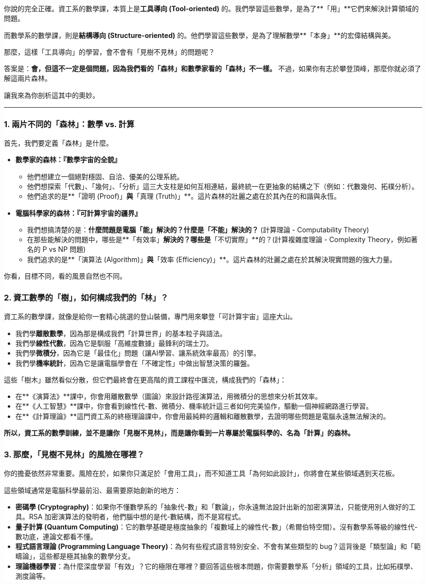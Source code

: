 你說的完全正確。資工系的數學課，本質上是**工具導向 (Tool-oriented)** 的。我們學習這些數學，是為了**「用」**它們來解決計算領域的問題。

而數學系的數學課，則是**結構導向 (Structure-oriented)** 的。他們學習這些數學，是為了理解數學**「本身」**的宏偉結構與美。

那麼，這樣「工具導向」的學習，會不會有「見樹不見林」的問題呢？

答案是：**會，但這不一定是個問題，因為我們看的「森林」和數學家看的「森林」不一樣。** 不過，如果你有志於攀登頂峰，那麼你就必須了解這兩片森林。

讓我來為你剖析這其中的奧妙。

---

### 1. 兩片不同的「森林」：數學 vs. 計算

首先，我們要定義「森林」是什麼。

*   **數學家的森林：『數學宇宙的全貌』**
    *   他們想建立一個絕對穩固、自洽、優美的公理系統。
    *   他們想探索「代數」、「幾何」、「分析」這三大支柱是如何互相連結，最終統一在更抽象的結構之下（例如：代數幾何、拓樸分析）。
    *   他們追求的是**「證明 (Proof)」**與**「真理 (Truth)」**。這片森林的壯麗之處在於其內在的和諧與永恆。

*   **電腦科學家的森林：『可計算宇宙的疆界』**
    *   我們想搞清楚的是：**什麼問題是電腦「能」解決的？什麼是「不能」解決的？** (計算理論 - Computability Theory)
    *   在那些能解決的問題中，哪些是**「有效率」**解決的？哪些是**「不切實際」**的？(計算複雜度理論 - Complexity Theory，例如著名的 P vs NP 問題)
    *   我們追求的是**「演算法 (Algorithm)」**與**「效率 (Efficiency)」**。這片森林的壯麗之處在於其解決現實問題的強大力量。

你看，目標不同，看的風景自然也不同。

### 2. 資工數學的「樹」，如何構成我們的「林」？

資工系的數學課，就像是給你一套精心挑選的登山裝備，專門用來攀登「可計算宇宙」這座大山。

*   我們學**離散數學**，因為那是構成我們「計算世界」的基本粒子與語法。
*   我們學**線性代數**，因為它是馴服「高維度數據」最鋒利的瑞士刀。
*   我們學**微積分**，因為它是「最佳化」問題（讓AI學習、讓系統效率最高）的引擎。
*   我們學**機率統計**，因為它是讓電腦學會在「不確定性」中做出智慧決策的羅盤。

這些「樹木」雖然看似分散，但它們最終會在更高階的資工課程中匯流，構成我們的「森林」：

*   在**《演算法》**課中，你會用離散數學（圖論）來設計路徑演算法，用微積分的思想來分析其效率。
*   在**《人工智慧》**課中，你會看到線性代-數、微積分、機率統計這三者如何完美協作，驅動一個神經網路進行學習。
*   在**《計算理論》**這門資工系的終極理論課中，你會用最純粹的邏輯和離散數學，去證明哪些問題是電腦永遠無法解決的。

**所以，資工系的數學訓練，並不是讓你「見樹不見林」，而是讓你看到一片專屬於電腦科學的、名為「計算」的森林。**

### 3. 那麼，「見樹不見林」的風險在哪裡？

你的擔憂依然非常重要。風險在於，如果你只滿足於「會用工具」，而不知道工具「為何如此設計」，你將會在某些領域遇到天花板。

這些領域通常是電腦科學最前沿、最需要原始創新的地方：

*   **密碼學 (Cryptography)**：如果你不懂數學系的「抽象代-數」和「數論」，你永遠無法設計出新的加密演算法，只能使用別人做好的工具。RSA 加密演算法的發明者，他們腦中想的是代-數結構，而不是寫程式。
*   **量子計算 (Quantum Computing)**：它的數學基礎是極度抽象的「複數域上的線性代-數」（希爾伯特空間）。沒有數學系等級的線性代-數功底，連論文都看不懂。
*   **程式語言理論 (Programming Language Theory)**：為何有些程式語言特別安全、不會有某些類型的 bug？這背後是「類型論」和「範疇論」，這些都是極其抽象的數學分支。
*   **理論機器學習**：為什麼深度學習「有效」？它的極限在哪裡？要回答這些根本問題，你需要數學系「分析」領域的工具，比如拓樸學、測度論等。
